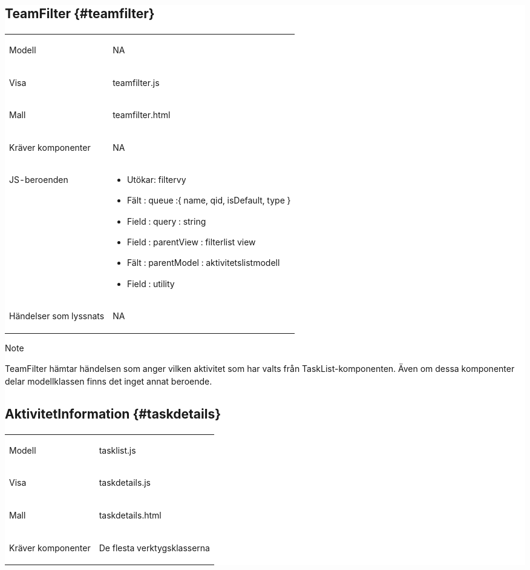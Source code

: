 ## TeamFilter {#teamfilter}

<table>
 <tbody>
  <tr>
   <td><p>Modell</p> </td>
   <td><p>NA</p> </td>
  </tr>
  <tr>
   <td><p>Visa</p> </td>
   <td><p>teamfilter.js</p> </td>
  </tr>
  <tr>
   <td><p>Mall</p> </td>
   <td><p>teamfilter.html</p> </td>
  </tr>
  <tr>
   <td><p>Kräver komponenter</p> </td>
   <td><p>NA</p> </td>
  </tr>
  <tr>
   <td><p>JS-beroenden</p> </td>
   <td>
    <ul>
     <li><p>Utökar: filtervy</p> </li>
     <li><p>Fält : queue :{ name, qid, isDefault, type }</p> </li>
     <li><p>Field : query : string</p> </li>
     <li><p>Field : parentView : filterlist view</p> </li>
     <li><p>Fält : parentModel : aktivitetslistmodell</p> </li>
     <li><p>Field : utility</p> </li>
    </ul> </td>
  </tr>
  <tr>
   <td><p>Händelser som lyssnats</p> </td>
   <td><p>NA</p> </td>
  </tr>
 </tbody>
</table>

>[!NOTE]
>
>TeamFilter hämtar händelsen som anger vilken aktivitet som har valts från TaskList-komponenten. Även om dessa komponenter delar modellklassen finns det inget annat beroende.

## AktivitetInformation {#taskdetails}

<table>
 <tbody>
  <tr>
   <td><p>Modell</p> </td>
   <td><p>tasklist.js</p> </td>
  </tr>
  <tr>
   <td><p>Visa</p> </td>
   <td><p>taskdetails.js</p> </td>
  </tr>
  <tr>
   <td><p>Mall</p> </td>
   <td><p>taskdetails.html</p> </td>
  </tr>
  <tr>
   <td><p>Kräver komponenter</p> </td>
   <td><p>De flesta verktygsklasserna</p> </td>